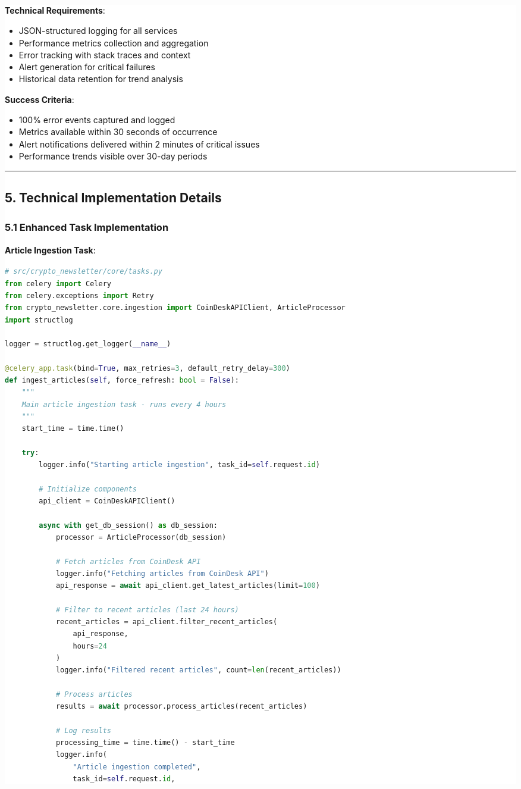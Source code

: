 **Technical Requirements**:
- JSON-structured logging for all services
- Performance metrics collection and aggregation
- Error tracking with stack traces and context
- Alert generation for critical failures
- Historical data retention for trend analysis

**Success Criteria**:
- 100% error events captured and logged
- Metrics available within 30 seconds of occurrence
- Alert notifications delivered within 2 minutes of critical issues
- Performance trends visible over 30-day periods

---

## 5. Technical Implementation Details

### 5.1 Enhanced Task Implementation

**Article Ingestion Task**:
```python
# src/crypto_newsletter/core/tasks.py
from celery import Celery
from celery.exceptions import Retry
from crypto_newsletter.core.ingestion import CoinDeskAPIClient, ArticleProcessor
import structlog

logger = structlog.get_logger(__name__)

@celery_app.task(bind=True, max_retries=3, default_retry_delay=300)
def ingest_articles(self, force_refresh: bool = False):
    """
    Main article ingestion task - runs every 4 hours
    """
    start_time = time.time()

    try:
        logger.info("Starting article ingestion", task_id=self.request.id)

        # Initialize components
        api_client = CoinDeskAPIClient()

        async with get_db_session() as db_session:
            processor = ArticleProcessor(db_session)

            # Fetch articles from CoinDesk API
            logger.info("Fetching articles from CoinDesk API")
            api_response = await api_client.get_latest_articles(limit=100)

            # Filter to recent articles (last 24 hours)
            recent_articles = api_client.filter_recent_articles(
                api_response,
                hours=24
            )
            logger.info("Filtered recent articles", count=len(recent_articles))

            # Process articles
            results = await processor.process_articles(recent_articles)

            # Log results
            processing_time = time.time() - start_time
            logger.info(
                "Article ingestion completed",
                task_id=self.request.id,
```